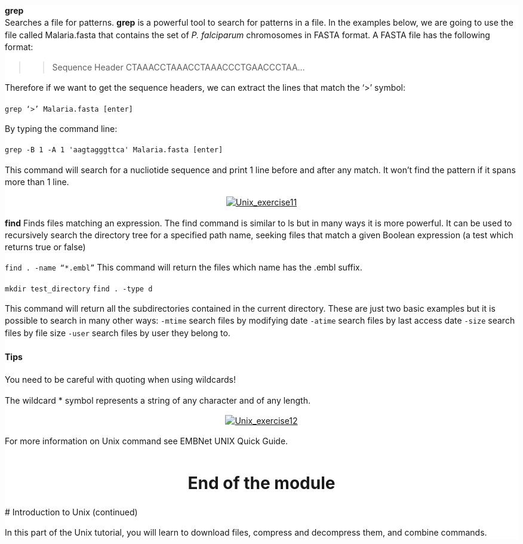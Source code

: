 **grep**  
Searches a file for patterns. **grep** is a powerful tool to search for patterns in a file. In the examples below, we are going to use the file called Malaria.fasta that contains the set of *P. falciparum* chromosomes in FASTA format. A FASTA file has the following format:

> >Sequence Header
> CTAAACCTAAACCTAAACCCTGAACCCTAA...

Therefore if we want to get the sequence headers, we can extract the lines that match the ‘>’ symbol:

`grep ‘>’ Malaria.fasta [enter]`

By typing the command line:

`grep -B 1 -A 1 'aagtagggttca' Malaria.fasta [enter]`

This command will search for a nucliotide sequence and print 1 line before and after any match. It won’t find the pattern if it spans more than 1 line.

<p style="text-align: center;">
  <a href="http://77.235.253.122/tutorials/wp-content/uploads/2015/06/Unix_exercise11.png"><img class="alignnone size-full wp-image-442" src="http://77.235.253.122/tutorials/wp-content/uploads/2015/06/Unix_exercise11.png" alt="Unix_exercise11" width="865" height="536" /></a>
</p>

**find**
Finds files matching an expression. The find command is similar to ls but in many ways it is more powerful. It can be used to recursively search the directory tree for a specified path name, seeking files that match a given Boolean expression (a test which returns true or false)

`find . -name “*.embl”` This command will return the files which name has the .embl suffix.

`mkdir test_directory`
`find . -type d`

This command will return all the subdirectories contained in the current directory. These are just two basic examples but it is possible to search in many other ways: `-mtime` search files by modifying date `-atime` search files by last access date `-size` search files by file size `-user` search files by user they belong to.

#### Tips
You need to be careful with quoting when using wildcards!

The wildcard * symbol represents a string of any character and of any length.


<p style="text-align: center;">
  <a href="http://77.235.253.122/tutorials/wp-content/uploads/2015/06/Unix_exercise12.png"><img class="alignnone size-full wp-image-443" src="http://77.235.253.122/tutorials/wp-content/uploads/2015/06/Unix_exercise12.png" alt="Unix_exercise12" width="865" height="267" /></a>

For more information on Unix command see EMBNet UNIX Quick Guide.  

<h1 style="text-align: center;">
  End of the module
</h1>
# Introduction to Unix (continued)

In this part of the Unix tutorial, you will learn to download files, compress and decompress them, and combine commands.
